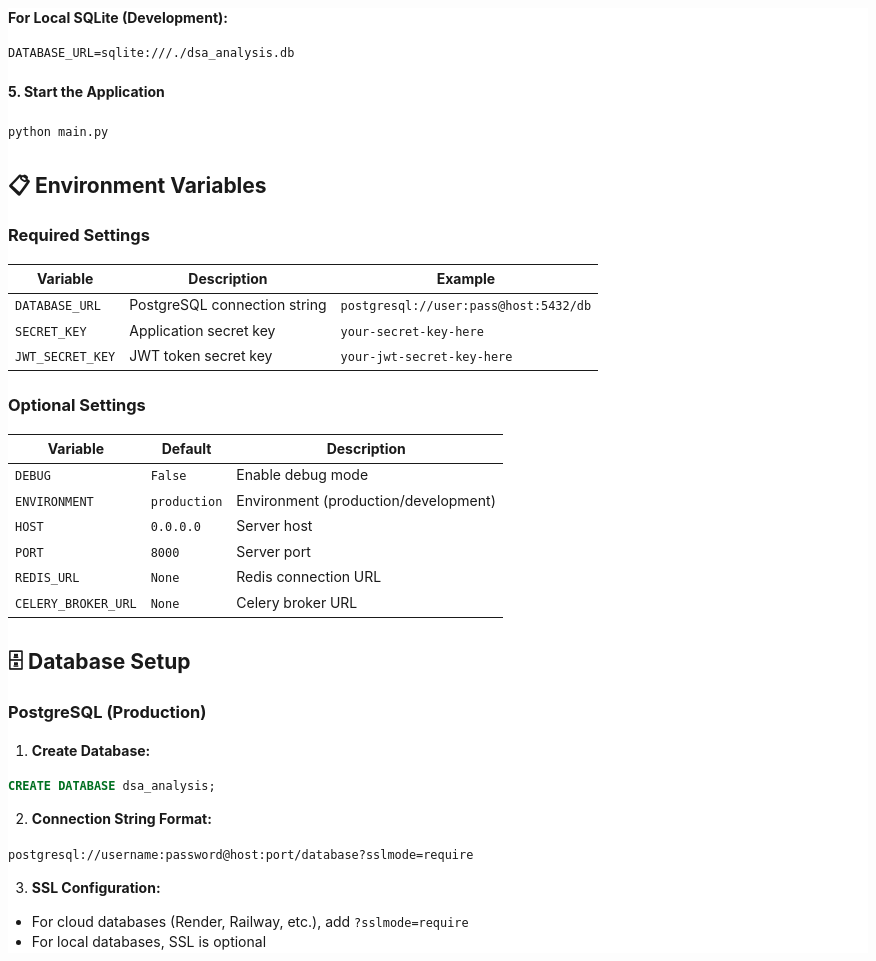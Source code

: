 **For Local SQLite (Development):**
```
DATABASE_URL=sqlite:///./dsa_analysis.db
```

#### 5. Start the Application

```bash
python main.py
```

## 📋 Environment Variables

### Required Settings

| Variable | Description | Example |
|----------|-------------|---------|
| `DATABASE_URL` | PostgreSQL connection string | `postgresql://user:pass@host:5432/db` |
| `SECRET_KEY` | Application secret key | `your-secret-key-here` |
| `JWT_SECRET_KEY` | JWT token secret key | `your-jwt-secret-key-here` |

### Optional Settings

| Variable | Default | Description |
|----------|---------|-------------|
| `DEBUG` | `False` | Enable debug mode |
| `ENVIRONMENT` | `production` | Environment (production/development) |
| `HOST` | `0.0.0.0` | Server host |
| `PORT` | `8000` | Server port |
| `REDIS_URL` | `None` | Redis connection URL |
| `CELERY_BROKER_URL` | `None` | Celery broker URL |

## 🗄️ Database Setup

### PostgreSQL (Production)

1. **Create Database:**
```sql
CREATE DATABASE dsa_analysis;
```

2. **Connection String Format:**
```
postgresql://username:password@host:port/database?sslmode=require
```

3. **SSL Configuration:**
- For cloud databases (Render, Railway, etc.), add `?sslmode=require`
- For local databases, SSL is optional
